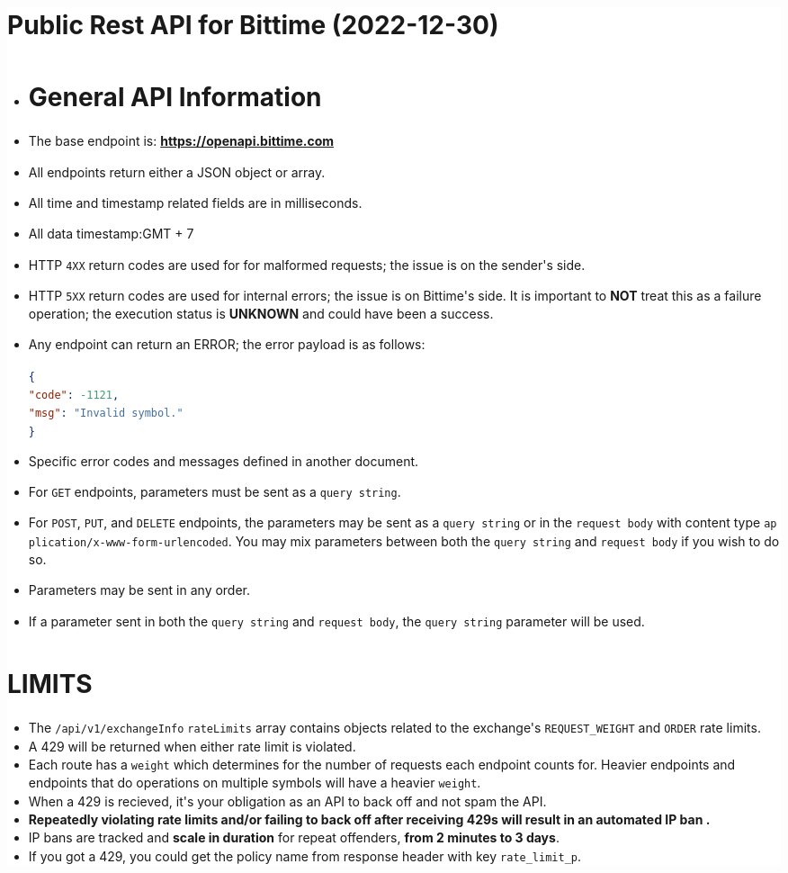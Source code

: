 # Public Rest API for Bittime (2022-12-30)

* # General API Information

* The base endpoint is: **https://openapi.bittime.com**

* All endpoints return either a JSON object or array.

* All time and timestamp related fields are in milliseconds.

* All data timestamp:GMT + 7

* HTTP `4XX` return codes are used for for malformed requests;
  the issue is on the sender's side.

* HTTP `5XX` return codes are used for internal errors; the issue is on
  Bittime's side.
  It is important to **NOT** treat this as a failure operation; the execution status is
  **UNKNOWN** and could have been a success.

* Any endpoint can return an ERROR; the error payload is as follows:
  
  ```json
  {
  "code": -1121,
  "msg": "Invalid symbol."
  }
  ```

* Specific error codes and messages defined in another document.

* For `GET` endpoints, parameters must be sent as a `query string`.

* For `POST`, `PUT`, and `DELETE` endpoints, the parameters may be sent as a
  `query string` or in the `request body` with content type
  `application/x-www-form-urlencoded`. You may mix parameters between both the
  `query string` and `request body` if you wish to do so.

* Parameters may be sent in any order.

* If a parameter sent in both the `query string` and `request body`, the
  `query string` parameter will be used.

# LIMITS

* The `/api/v1/exchangeInfo` `rateLimits` array contains objects related to the exchange's `REQUEST_WEIGHT` and `ORDER` rate limits.
* A 429 will be returned when either rate limit is violated.
* Each route has a `weight` which determines for the number of requests each endpoint counts for. Heavier endpoints and endpoints that do operations on multiple symbols will have a heavier `weight`.
* When a 429 is recieved, it's your obligation as an API to back off and not spam the API.
* **Repeatedly violating rate limits and/or failing to back off after receiving 429s will result in an automated IP ban .**
* IP bans are tracked and **scale in duration** for repeat offenders, **from 2 minutes to 3 days**.
* <span id="rlp">If you got a 429, you could get the policy name from response header with key `rate_limit_p`.</span>
